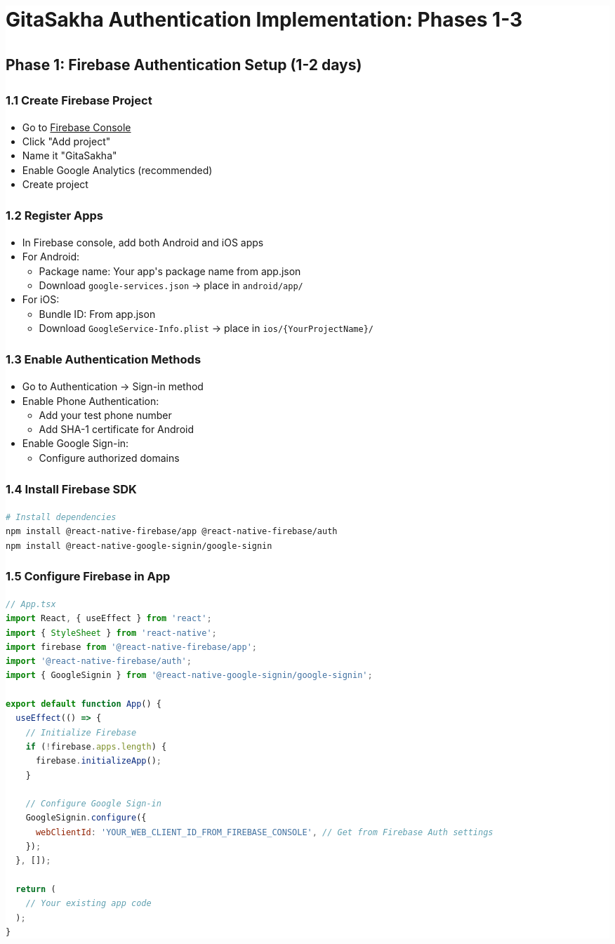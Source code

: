 # GitaSakha Authentication Implementation: Phases 1-3

## Phase 1: Firebase Authentication Setup (1-2 days)

### 1.1 Create Firebase Project
- Go to [Firebase Console](https://console.firebase.google.com/)
- Click "Add project"
- Name it "GitaSakha"
- Enable Google Analytics (recommended)
- Create project

### 1.2 Register Apps
- In Firebase console, add both Android and iOS apps
- For Android:
  - Package name: Your app's package name from app.json
  - Download `google-services.json` → place in `android/app/`
- For iOS:
  - Bundle ID: From app.json
  - Download `GoogleService-Info.plist` → place in `ios/{YourProjectName}/`

### 1.3 Enable Authentication Methods
- Go to Authentication → Sign-in method
- Enable Phone Authentication:
  - Add your test phone number
  - Add SHA-1 certificate for Android
- Enable Google Sign-in:
  - Configure authorized domains

### 1.4 Install Firebase SDK
```bash
# Install dependencies
npm install @react-native-firebase/app @react-native-firebase/auth
npm install @react-native-google-signin/google-signin
```

### 1.5 Configure Firebase in App
```javascript
// App.tsx
import React, { useEffect } from 'react';
import { StyleSheet } from 'react-native';
import firebase from '@react-native-firebase/app';
import '@react-native-firebase/auth';
import { GoogleSignin } from '@react-native-google-signin/google-signin';

export default function App() {
  useEffect(() => {
    // Initialize Firebase
    if (!firebase.apps.length) {
      firebase.initializeApp();
    }
    
    // Configure Google Sign-in
    GoogleSignin.configure({
      webClientId: 'YOUR_WEB_CLIENT_ID_FROM_FIREBASE_CONSOLE', // Get from Firebase Auth settings
    });
  }, []);

  return (
    // Your existing app code
  );
}
```